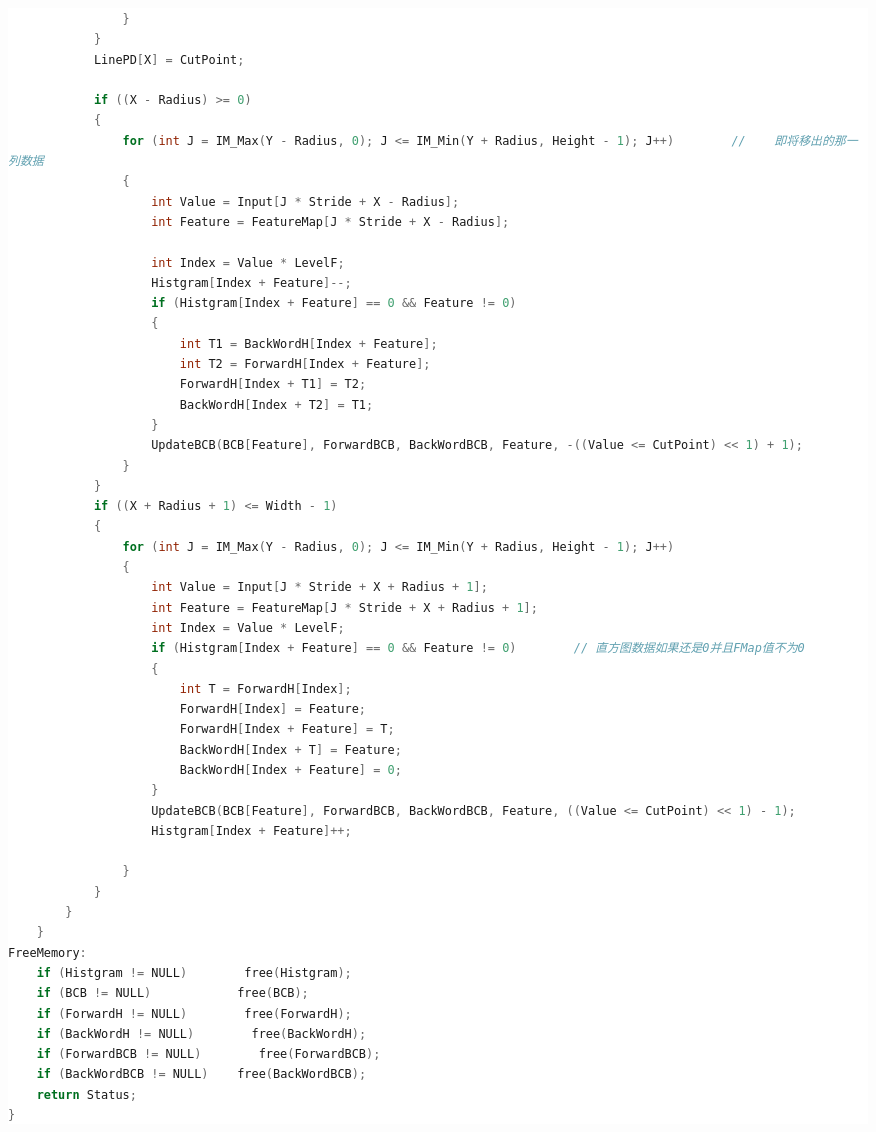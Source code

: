```cpp
                }
            }
            LinePD[X] = CutPoint;

            if ((X - Radius) >= 0)
            {
                for (int J = IM_Max(Y - Radius, 0); J <= IM_Min(Y + Radius, Height - 1); J++)        //    即将移出的那一列数据
                {
                    int Value = Input[J * Stride + X - Radius];
                    int Feature = FeatureMap[J * Stride + X - Radius];

                    int Index = Value * LevelF;
                    Histgram[Index + Feature]--;
                    if (Histgram[Index + Feature] == 0 && Feature != 0)
                    {
                        int T1 = BackWordH[Index + Feature];
                        int T2 = ForwardH[Index + Feature];
                        ForwardH[Index + T1] = T2;
                        BackWordH[Index + T2] = T1;
                    }
                    UpdateBCB(BCB[Feature], ForwardBCB, BackWordBCB, Feature, -((Value <= CutPoint) << 1) + 1);
                }
            }
            if ((X + Radius + 1) <= Width - 1)
            {
                for (int J = IM_Max(Y - Radius, 0); J <= IM_Min(Y + Radius, Height - 1); J++)
                {
                    int Value = Input[J * Stride + X + Radius + 1];
                    int Feature = FeatureMap[J * Stride + X + Radius + 1];
                    int Index = Value * LevelF;
                    if (Histgram[Index + Feature] == 0 && Feature != 0)        // 直方图数据如果还是0并且FMap值不为0
                    {
                        int T = ForwardH[Index];
                        ForwardH[Index] = Feature;
                        ForwardH[Index + Feature] = T;
                        BackWordH[Index + T] = Feature;
                        BackWordH[Index + Feature] = 0;
                    }
                    UpdateBCB(BCB[Feature], ForwardBCB, BackWordBCB, Feature, ((Value <= CutPoint) << 1) - 1);
                    Histgram[Index + Feature]++;

                }
            }
        }
    }
FreeMemory:
    if (Histgram != NULL)        free(Histgram);
    if (BCB != NULL)            free(BCB);
    if (ForwardH != NULL)        free(ForwardH);
    if (BackWordH != NULL)        free(BackWordH);
    if (ForwardBCB != NULL)        free(ForwardBCB);
    if (BackWordBCB != NULL)    free(BackWordBCB);
    return Status;
}
```
